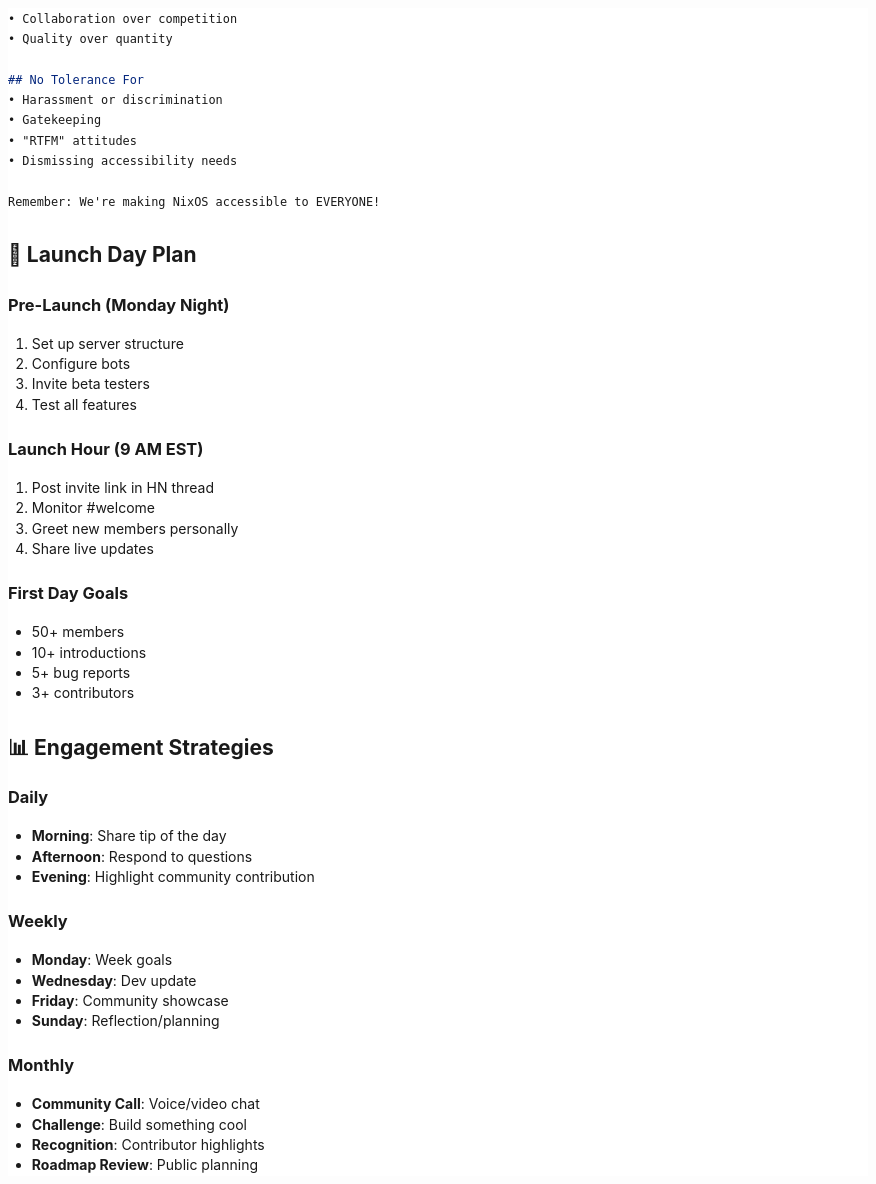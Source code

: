 ```markdown
• Collaboration over competition
• Quality over quantity

## No Tolerance For
• Harassment or discrimination
• Gatekeeping
• "RTFM" attitudes
• Dismissing accessibility needs

Remember: We're making NixOS accessible to EVERYONE!
```

## 🎉 Launch Day Plan

### Pre-Launch (Monday Night)
1. Set up server structure
2. Configure bots
3. Invite beta testers
4. Test all features

### Launch Hour (9 AM EST)
1. Post invite link in HN thread
2. Monitor #welcome
3. Greet new members personally
4. Share live updates

### First Day Goals
- 50+ members
- 10+ introductions
- 5+ bug reports
- 3+ contributors

## 📊 Engagement Strategies

### Daily
- **Morning**: Share tip of the day
- **Afternoon**: Respond to questions
- **Evening**: Highlight community contribution

### Weekly
- **Monday**: Week goals
- **Wednesday**: Dev update
- **Friday**: Community showcase
- **Sunday**: Reflection/planning

### Monthly
- **Community Call**: Voice/video chat
- **Challenge**: Build something cool
- **Recognition**: Contributor highlights
- **Roadmap Review**: Public planning
